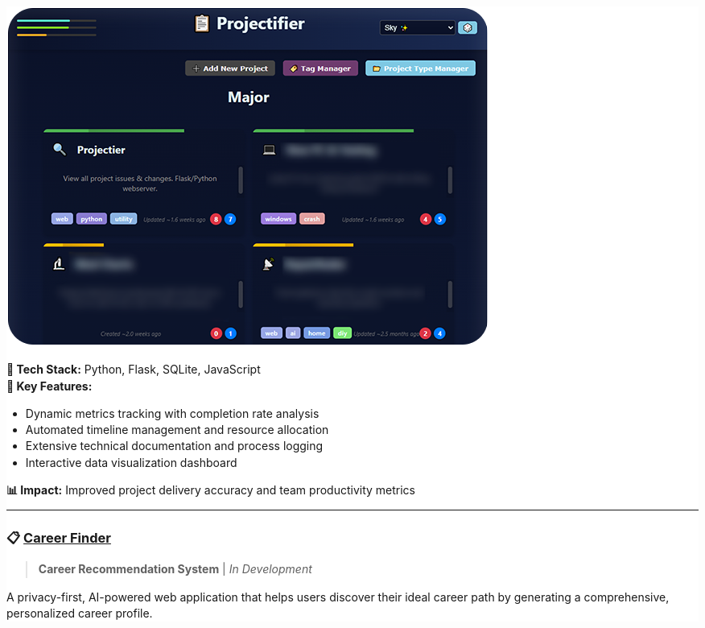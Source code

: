 ![Projectifier IMG](.assets/Projectifier.png)

</div>

**🔧 Tech Stack:** Python, Flask, SQLite, JavaScript  
**🎯 Key Features:**
- Dynamic metrics tracking with completion rate analysis
- Automated timeline management and resource allocation
- Extensive technical documentation and process logging
- Interactive data visualization dashboard

**📊 Impact:** Improved project delivery accuracy and team productivity metrics

---

### 📋 [Career Finder](https://github.com/Zfyant/Career_Finder)
> **Career Recommendation System** | *In Development*

A privacy-first, AI-powered web application that helps users discover their ideal career path by generating a comprehensive, personalized career profile.
<div align="center">
